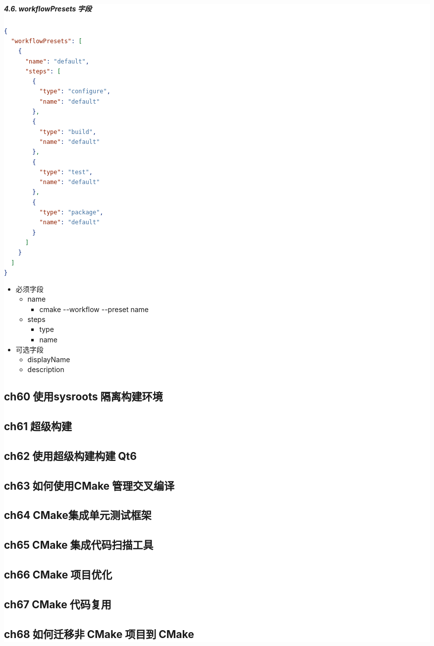 ##### 4.6. workflowPresets 字段
```json
{
  "workflowPresets": [
    {
      "name": "default",
      "steps": [
        {
          "type": "configure",
          "name": "default"
        },
        {
          "type": "build",
          "name": "default"
        },
        {
          "type": "test",
          "name": "default"
        },
        {
          "type": "package",
          "name": "default"
        }
      ]
    }
  ]
}
```
- 必须字段
  - name
    - cmake --workflow --preset name
  - steps
    - type
    - name
- 可选字段
  - displayName
  - description

## ch60 使用sysroots 隔离构建环境

## ch61 超级构建

## ch62 使用超级构建构建 Qt6

## ch63 如何使用CMake 管理交叉编译

## ch64 CMake集成单元测试框架

## ch65 CMake 集成代码扫描工具

## ch66 CMake 项目优化

## ch67 CMake 代码复用

## ch68 如何迁移非 CMake 项目到 CMake
